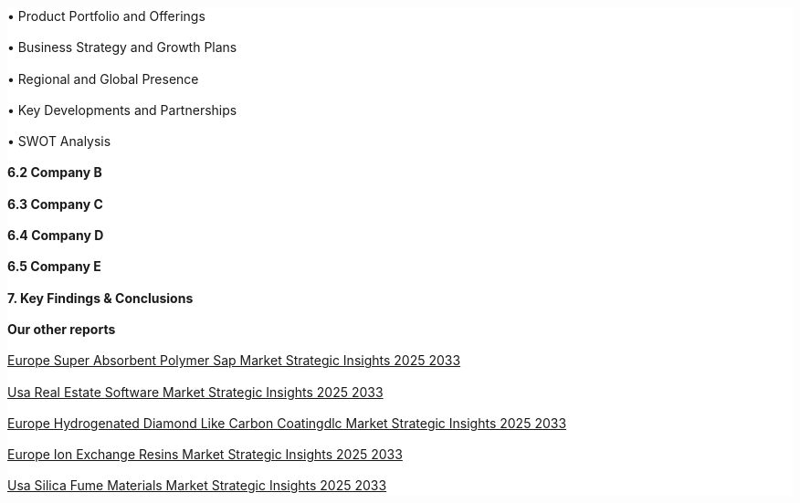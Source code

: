• Product Portfolio and Offerings

• Business Strategy and Growth Plans

• Regional and Global Presence

• Key Developments and Partnerships

• SWOT Analysis

<strong>6.2 Company B</strong>

<strong>6.3 Company C</strong>

<strong>6.4 Company D</strong>

<strong>6.5 Company E</strong>

<strong>7. Key Findings & Conclusions</strong>

<strong>Our other reports</strong>

<a href=https://www.linkedin.com/pulse/europe-super-absorbent-polymer-sap-market-ow1zf/>Europe Super Absorbent Polymer Sap Market Strategic Insights 2025   2033</a>

<a href=https://www.linkedin.com/pulse/usa-real-estate-software-market-industry-size-growth-loprf/>Usa Real Estate Software Market Strategic Insights 2025   2033</a>

<a href=https://www.linkedin.com/pulse/europe-hydrogenated-diamond-like-carbon-coatingdlc-market-fj8af/>Europe Hydrogenated Diamond Like Carbon Coatingdlc Market Strategic Insights 2025   2033</a>

<a href=https://www.linkedin.com/pulse/europe-ion-exchange-resins-market-key-players-analysis-gmvbf/>Europe Ion Exchange Resins Market Strategic Insights 2025   2033</a>

<a href=https://www.linkedin.com/pulse/usa-silica-fume-materials-market-2025-historical-ywjtf/>Usa Silica Fume Materials Market Strategic Insights 2025   2033</a>